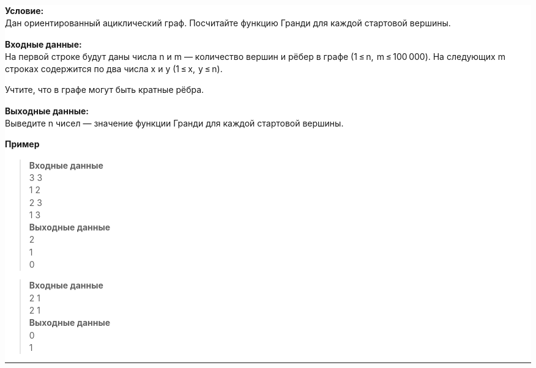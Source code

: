 __Условие:__  
Дан ориентированный ациклический граф. Посчитайте функцию Гранди для каждой стартовой вершины.

__Входные данные:__  
На первой строке будут даны числа n и m — количество вершин и рёбер в графе (1 ≤ n,  m ≤ 100 000). На следующих m строках содержится по два числа x и y (1 ≤ x,  y ≤ n).

Учтите, что в графе могут быть кратные рёбра.

__Выходные данные:__  
Выведите n чисел — значение функции Гранди для каждой стартовой вершины.

__Пример__  
>__Входные данные__  
3 3<br>
1 2<br>
2 3<br>
1 3<br>
__Выходные данные__  
2<br>
1<br>
0<br>

>__Входные данные__  
2 1<br>
2 1<br>
__Выходные данные__  
0<br>
1<br>

***
